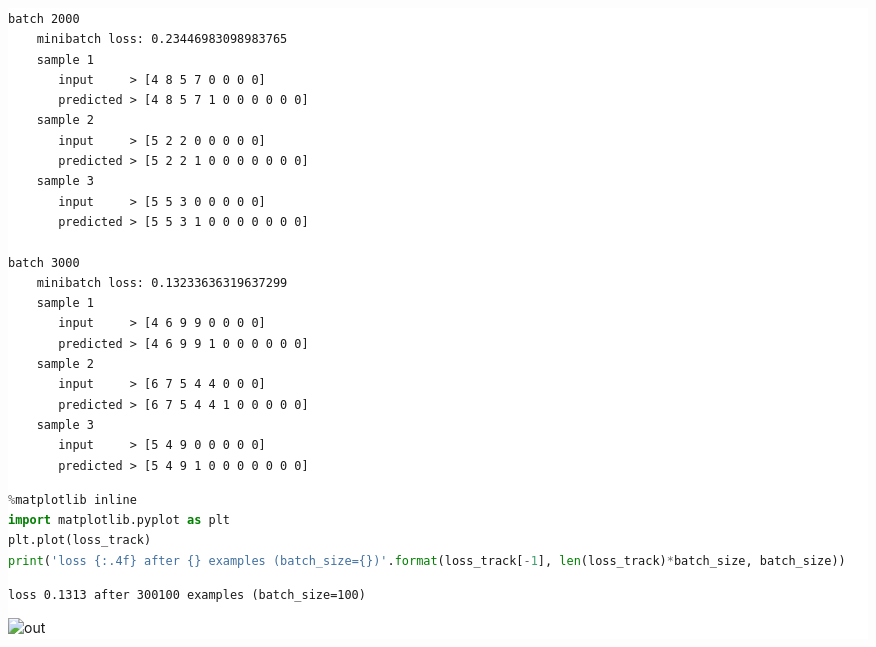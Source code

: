     batch 2000
        minibatch loss: 0.23446983098983765
        sample 1
           input     > [4 8 5 7 0 0 0 0]
           predicted > [4 8 5 7 1 0 0 0 0 0 0]
        sample 2
           input     > [5 2 2 0 0 0 0 0]
           predicted > [5 2 2 1 0 0 0 0 0 0 0]
        sample 3
           input     > [5 5 3 0 0 0 0 0]
           predicted > [5 5 3 1 0 0 0 0 0 0 0]
    
    batch 3000
        minibatch loss: 0.13233636319637299
        sample 1
           input     > [4 6 9 9 0 0 0 0]
           predicted > [4 6 9 9 1 0 0 0 0 0 0]
        sample 2
           input     > [6 7 5 4 4 0 0 0]
           predicted > [6 7 5 4 4 1 0 0 0 0 0]
        sample 3
           input     > [5 4 9 0 0 0 0 0]
           predicted > [5 4 9 1 0 0 0 0 0 0 0]




```python
%matplotlib inline
import matplotlib.pyplot as plt
plt.plot(loss_track)
print('loss {:.4f} after {} examples (batch_size={})'.format(loss_track[-1], len(loss_track)*batch_size, batch_size))
```

    loss 0.1313 after 300100 examples (batch_size=100)



![out](/Users/bigface/Documents/markdown/Seq2seq简单实现/img/output_33_1.png)

